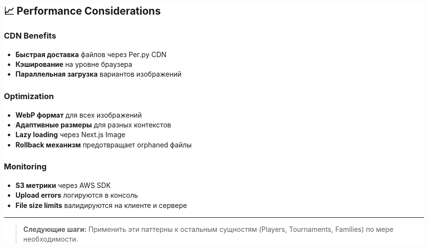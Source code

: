 ## 📈 Performance Considerations

### CDN Benefits
- **Быстрая доставка** файлов через Рег.ру CDN
- **Кэширование** на уровне браузера
- **Параллельная загрузка** вариантов изображений

### Optimization
- **WebP формат** для всех изображений
- **Адаптивные размеры** для разных контекстов
- **Lazy loading** через Next.js Image
- **Rollback механизм** предотвращает orphaned файлы

### Monitoring
- **S3 метрики** через AWS SDK
- **Upload errors** логируются в консоль
- **File size limits** валидируются на клиенте и сервере

---

> **Следующие шаги:** Применить эти паттерны к остальным сущностям (Players, Tournaments, Families) по мере необходимости. 